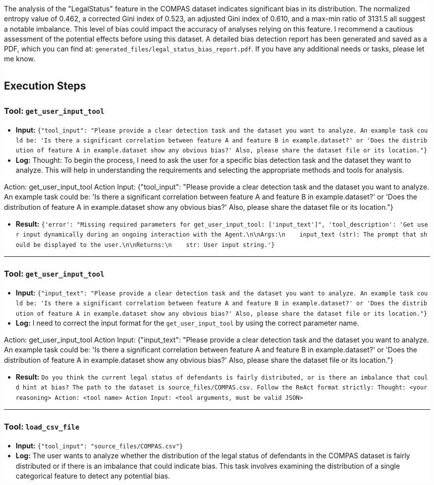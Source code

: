 The analysis of the "LegalStatus" feature in the COMPAS dataset indicates significant bias in its distribution. The normalized entropy value of 0.462, a corrected Gini index of 0.523, an adjusted Gini index of 0.610, and a max-min ratio of 3131.5 all suggest a notable imbalance. This level of bias could impact the accuracy of analyses relying on this feature. I recommend a cautious assessment of the potential effects before using this dataset. A detailed bias detection report has been generated and saved as a PDF, which you can find at: `generated_files/legal_status_bias_report.pdf`. If you have any additional needs or tasks, please let me know.

## Execution Steps
### Tool: `get_user_input_tool`
- **Input:** `{"tool_input": "Please provide a clear detection task and the dataset you want to analyze. An example task could be: 'Is there a significant correlation between feature A and feature B in example.dataset?' or 'Does the distribution of feature A in example.dataset show any obvious bias?' Also, please share the dataset file or its location."}`
- **Log:** Thought: To begin the process, I need to ask the user for a specific bias detection task and the dataset they want to analyze. This will help in understanding the requirements and selecting the appropriate methods and tools for analysis.

Action: get_user_input_tool
Action Input: {"tool_input": "Please provide a clear detection task and the dataset you want to analyze. An example task could be: 'Is there a significant correlation between feature A and feature B in example.dataset?' or 'Does the distribution of feature A in example.dataset show any obvious bias?' Also, please share the dataset file or its location."}
- **Result:** `{'error': "Missing required parameters for get_user_input_tool: ['input_text']", 'tool_description': 'Get user input dynamically during an ongoing interaction with the Agent.\n\nArgs:\n    input_text (str): The prompt that should be displayed to the user.\n\nReturns:\n    str: User input string.'}`

---

### Tool: `get_user_input_tool`
- **Input:** `{"input_text": "Please provide a clear detection task and the dataset you want to analyze. An example task could be: 'Is there a significant correlation between feature A and feature B in example.dataset?' or 'Does the distribution of feature A in example.dataset show any obvious bias?' Also, please share the dataset file or its location."}`
- **Log:** I need to correct the input format for the `get_user_input_tool` by using the correct parameter name.

Action: get_user_input_tool
Action Input: {"input_text": "Please provide a clear detection task and the dataset you want to analyze. An example task could be: 'Is there a significant correlation between feature A and feature B in example.dataset?' or 'Does the distribution of feature A in example.dataset show any obvious bias?' Also, please share the dataset file or its location."}
- **Result:** `Do you think the current legal status of defendants is fairly distributed, or is there an imbalance that could hint at bias? The path to the dataset is source_files/COMPAS.csv. Follow the ReAct format strictly: Thought: <your reasoning> Action: <tool name> Action Input: <tool arguments, must be valid JSON>`

---

### Tool: `load_csv_file`
- **Input:** `{"tool_input": "source_files/COMPAS.csv"}`
- **Log:** The user wants to analyze whether the distribution of the legal status of defendants in the COMPAS dataset is fairly distributed or if there is an imbalance that could indicate bias. This task involves examining the distribution of a single categorical feature to detect any potential bias.
